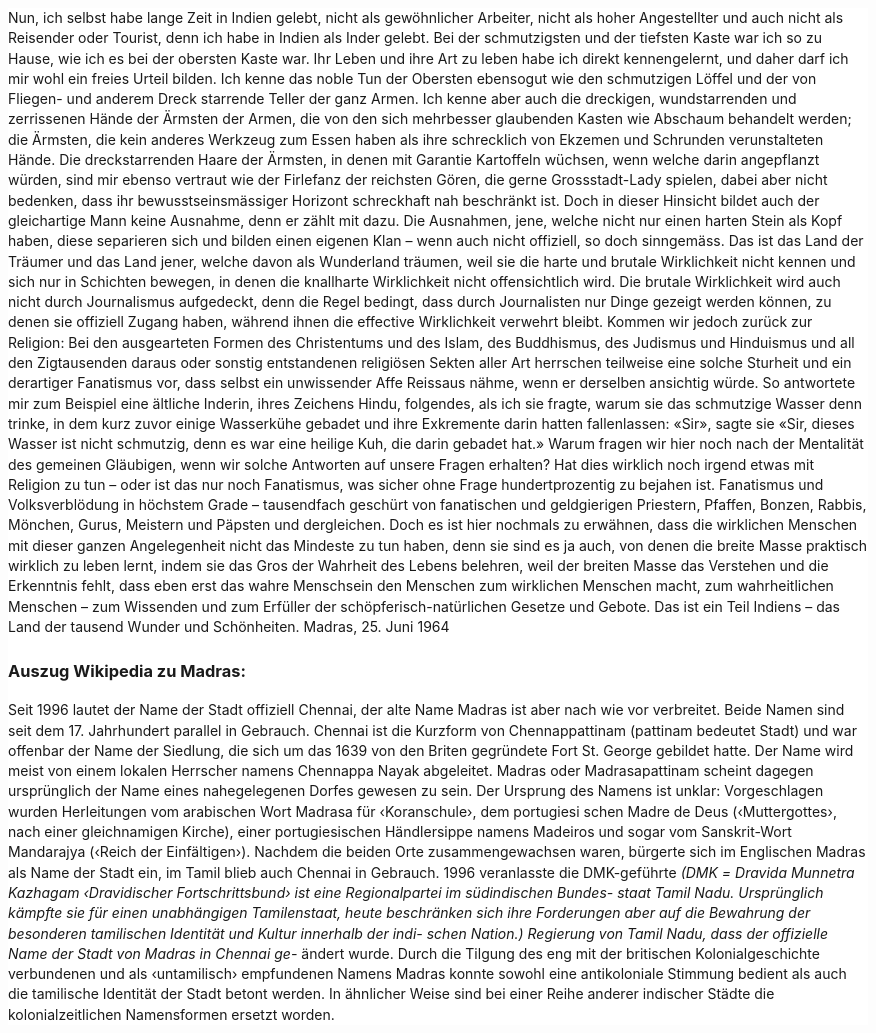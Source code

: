 Nun, ich selbst habe lange Zeit in Indien gelebt, nicht als gewöhnlicher Arbeiter, nicht als hoher Angestellter und auch nicht als Reisender oder Tourist, denn ich habe in Indien als Inder gelebt. Bei der schmutzigsten und der tiefsten Kaste war ich so zu Hause, wie ich es bei der obersten Kaste war. Ihr Leben und ihre Art zu leben habe ich direkt kennengelernt, und daher darf ich mir wohl ein freies Urteil bilden. Ich kenne das noble Tun der Obersten ebensogut wie den schmutzigen Löffel und der von Fliegen- und anderem Dreck starrende Teller der ganz Armen. Ich kenne aber auch die dreckigen, wundstarrenden und zerrissenen Hände der Ärmsten der Armen, die von den sich mehrbesser glaubenden Kasten wie Abschaum behandelt werden; die Ärmsten, die kein anderes Werkzeug zum Essen haben als ihre schrecklich von Ekzemen und Schrunden verunstalteten Hände. Die dreckstarrenden Haare der Ärmsten, in denen mit Garantie Kartoffeln wüchsen, wenn welche darin angepflanzt würden, sind mir ebenso vertraut wie der Firlefanz der reichsten Gören, die gerne Grossstadt-Lady spielen, dabei aber nicht bedenken, dass ihr bewusstseinsmässiger Horizont schreckhaft nah beschränkt ist. Doch in dieser Hinsicht bildet auch der gleichartige Mann keine Ausnahme, denn er zählt mit dazu. Die Ausnahmen, jene, welche nicht nur einen harten Stein als Kopf haben, diese separieren sich und bilden einen eigenen Klan – wenn auch nicht offiziell, so doch sinngemäss. Das ist das Land der Träumer und das Land jener, welche davon als Wunderland träumen, weil sie die harte und brutale Wirklichkeit nicht kennen und sich nur in Schichten bewegen, in denen die knallharte Wirklichkeit nicht offensichtlich wird. Die brutale Wirklichkeit wird auch nicht durch Journalismus aufgedeckt, denn die Regel bedingt, dass durch Journalisten nur Dinge gezeigt werden können, zu denen sie offiziell Zugang haben, während ihnen die effective Wirklichkeit verwehrt bleibt.
Kommen wir jedoch zurück zur Religion: Bei den ausgearteten Formen des Christentums und des Islam, des Buddhismus, des Judismus und Hinduismus und all den Zigtausenden daraus oder sonstig entstandenen religiösen Sekten aller Art herrschen teilweise eine solche Sturheit und ein derartiger Fanatismus vor, dass selbst ein unwissender Affe Reissaus nähme, wenn er derselben ansichtig würde. So antwortete mir zum Beispiel eine ältliche Inderin, ihres Zeichens Hindu, folgendes, als ich sie fragte, warum sie das schmutzige Wasser denn trinke, in dem kurz zuvor einige Wasserkühe gebadet und ihre Exkremente darin hatten fallenlassen: «Sir», sagte sie «Sir, dieses Wasser ist nicht schmutzig, denn es war eine heilige Kuh, die darin gebadet hat.» Warum fragen wir hier noch nach der Mentalität des gemeinen Gläubigen, wenn wir solche Antworten auf unsere Fragen erhalten? Hat dies wirklich noch irgend etwas mit Religion zu tun – oder ist das nur noch Fanatismus, was sicher ohne Frage hundertprozentig zu bejahen ist. Fanatismus und Volksverblödung in höchstem Grade – tausendfach geschürt von fanatischen und geldgierigen Priestern, Pfaffen, Bonzen, Rabbis, Mönchen, Gurus, Meistern und Päpsten und dergleichen. Doch es ist hier nochmals zu erwähnen, dass die wirklichen Menschen mit dieser ganzen Angelegenheit nicht das Mindeste zu tun haben, denn sie sind es ja auch, von denen die breite Masse praktisch wirklich zu leben lernt, indem sie das Gros der Wahrheit des Lebens belehren, weil der breiten Masse das Verstehen und die Erkenntnis fehlt, dass eben erst das wahre Menschsein den Menschen zum wirklichen Menschen macht, zum wahrheitlichen Menschen – zum Wissenden und zum Erfüller der schöpferisch-natürlichen Gesetze und Gebote. Das ist ein Teil Indiens – das Land der tausend Wunder und Schönheiten.
Madras, 25. Juni 1964
### Auszug Wikipedia zu Madras:
Seit 1996 lautet der Name der Stadt offiziell Chennai, der alte Name Madras ist aber nach wie vor verbreitet. Beide Namen sind seit dem 17. Jahrhundert parallel in Gebrauch. Chennai ist die Kurzform von Chennappattinam (pattinam bedeutet Stadt) und war offenbar der Name der Siedlung, die sich um das 1639 von den Briten gegründete Fort St. George gebildet hatte. Der Name wird meist von einem lokalen Herrscher namens Chennappa Nayak abgeleitet. Madras oder Madrasapattinam scheint dagegen ursprünglich der Name eines nahegelegenen Dorfes gewesen zu sein. Der Ursprung des Namens ist unklar: Vorgeschlagen wurden Herleitungen vom arabischen Wort Madrasa für ‹Koranschule›, dem portugiesi schen Madre de Deus (‹Muttergottes›, nach einer gleichnamigen Kirche), einer portugiesischen Händlersippe namens Madeiros und sogar vom Sanskrit-Wort Mandarajya (‹Reich der Einfältigen›). Nachdem die beiden Orte zusammengewachsen waren, bürgerte sich im Englischen Madras als Name der Stadt ein, im Tamil blieb auch Chennai in Gebrauch. 1996 veranlasste die DMK-geführte _(DMK =_ _Dravida Munnetra Kazhagam ‹Dravidischer Fortschrittsbund› ist eine Regionalpartei im südindischen Bundes-_ _staat Tamil Nadu. Ursprünglich kämpfte sie für einen unabhängigen Tamilenstaat, heute beschränken sich_ _ihre Forderungen aber auf die Bewahrung der besonderen tamilischen Identität und Kultur innerhalb der indi-_ _schen Nation.) Regierung von Tamil Nadu, dass der offizielle Name der Stadt von Madras in Chennai ge-_ ändert wurde. Durch die Tilgung des eng mit der britischen Kolonialgeschichte verbundenen und als ‹untamilisch› empfundenen Namens Madras konnte sowohl eine antikoloniale Stimmung bedient als auch die tamilische Identität der Stadt betont werden. In ähnlicher Weise sind bei einer Reihe anderer indischer Städte die kolonialzeitlichen Namensformen ersetzt worden.